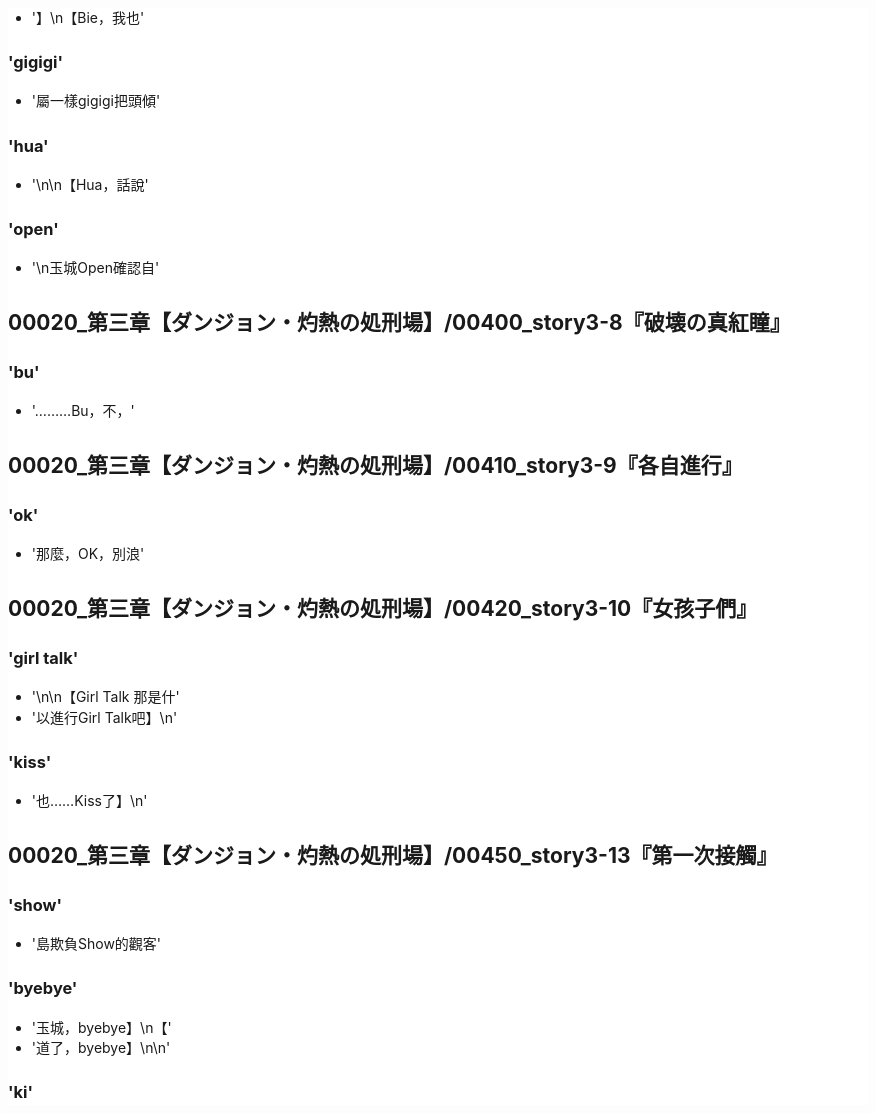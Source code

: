 - '】\n【Bie，我也'

### 'gigigi'

- '屬一樣gigigi把頭傾'

### 'hua'

- '\n\n【Hua，話說'

### 'open'

- '\n玉城Open確認自'


## 00020_第三章【ダンジョン・灼熱の処刑場】/00400_story3-8『破壊の真紅瞳』

### 'bu'

- '………Bu，不，'


## 00020_第三章【ダンジョン・灼熱の処刑場】/00410_story3-9『各自進行』

### 'ok'

- '那麼，OK，別浪'


## 00020_第三章【ダンジョン・灼熱の処刑場】/00420_story3-10『女孩子們』

### 'girl talk'

- '\n\n【Girl Talk 那是什'
- '以進行Girl Talk吧】\n'

### 'kiss'

- '也……Kiss了】\n'


## 00020_第三章【ダンジョン・灼熱の処刑場】/00450_story3-13『第一次接觸』

### 'show'

- '島欺負Show的觀客'

### 'byebye'

- '玉城，byebye】\n【'
- '道了，byebye】\n\n'

### 'ki'
